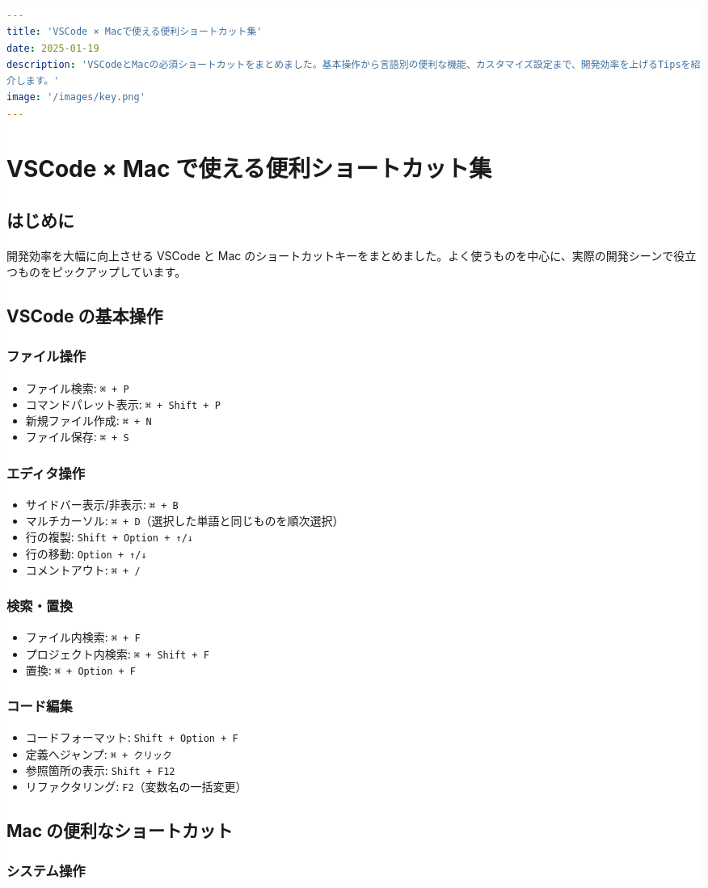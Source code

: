 ```yaml
---
title: 'VSCode × Macで使える便利ショートカット集'
date: 2025-01-19
description: 'VSCodeとMacの必須ショートカットをまとめました。基本操作から言語別の便利な機能、カスタマイズ設定まで、開発効率を上げるTipsを紹介します。'
image: '/images/key.png'
---
```


# VSCode × Mac で使える便利ショートカット集

## はじめに

開発効率を大幅に向上させる VSCode と Mac のショートカットキーをまとめました。よく使うものを中心に、実際の開発シーンで役立つものをピックアップしています。

## VSCode の基本操作

### ファイル操作

- ファイル検索: `⌘ + P`
- コマンドパレット表示: `⌘ + Shift + P`
- 新規ファイル作成: `⌘ + N`
- ファイル保存: `⌘ + S`

### エディタ操作

- サイドバー表示/非表示: `⌘ + B`
- マルチカーソル: `⌘ + D`（選択した単語と同じものを順次選択）
- 行の複製: `Shift + Option + ↑/↓`
- 行の移動: `Option + ↑/↓`
- コメントアウト: `⌘ + /`

### 検索・置換

- ファイル内検索: `⌘ + F`
- プロジェクト内検索: `⌘ + Shift + F`
- 置換: `⌘ + Option + F`

### コード編集

- コードフォーマット: `Shift + Option + F`
- 定義へジャンプ: `⌘ + クリック`
- 参照箇所の表示: `Shift + F12`
- リファクタリング: `F2`（変数名の一括変更）

## Mac の便利なショートカット

### システム操作
